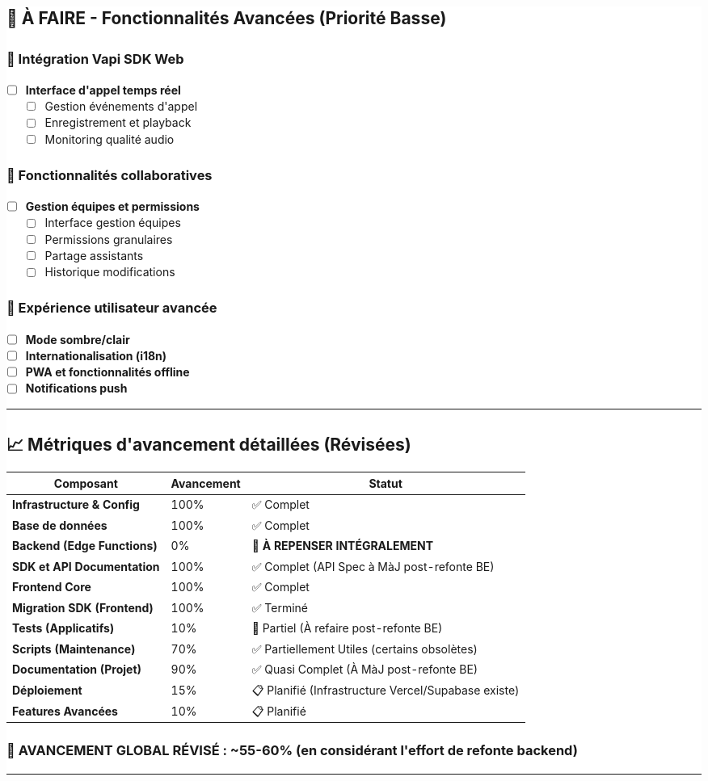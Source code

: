 
## 🎯 **À FAIRE - Fonctionnalités Avancées** (Priorité Basse)

### 🔹 Intégration Vapi SDK Web
- [ ] **Interface d'appel temps réel**
    - [ ] Gestion événements d'appel
    - [ ] Enregistrement et playback
    - [ ] Monitoring qualité audio

### 🔹 Fonctionnalités collaboratives
- [ ] **Gestion équipes et permissions**
    - [ ] Interface gestion équipes
    - [ ] Permissions granulaires
    - [ ] Partage assistants
    - [ ] Historique modifications

### 🔹 Expérience utilisateur avancée
- [ ] **Mode sombre/clair**
- [ ] **Internationalisation (i18n)**
- [ ] **PWA et fonctionnalités offline**
- [ ] **Notifications push**

---

## 📈 **Métriques d'avancement détaillées (Révisées)**

| Composant                  | Avancement | Statut                                      |
|----------------------------|------------|---------------------------------------------|
| **Infrastructure & Config**| 100%       | ✅ Complet                                  |
| **Base de données** | 100%       | ✅ Complet                                  |
| **Backend (Edge Functions)**| 0%         | 🔄 **À REPENSER INTÉGRALEMENT** |
| **SDK et API Documentation**| 100%       | ✅ Complet (API Spec à MàJ post-refonte BE) |
| **Frontend Core** | 100%       | ✅ Complet                                  |
| **Migration SDK (Frontend)**| 100%       | ✅ Terminé                                  |
| **Tests (Applicatifs)** | 10%        | 🔄 Partiel (À refaire post-refonte BE)      |
| **Scripts (Maintenance)** | 70%        | ✅ Partiellement Utiles (certains obsolètes)|
| **Documentation (Projet)** | 90%        | ✅ Quasi Complet (À MàJ post-refonte BE)    |
| **Déploiement** | 15%        | 📋 Planifié (Infrastructure Vercel/Supabase existe) |
| **Features Avancées** | 10%        | 📋 Planifié                                 |

### 🎯 **AVANCEMENT GLOBAL RÉVISÉ : ~55-60%** (en considérant l'effort de refonte backend)

---